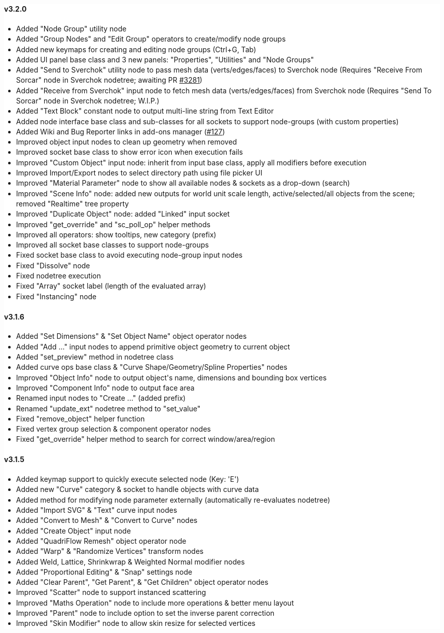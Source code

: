 #### v3.2.0

- Added "Node Group" utility node
- Added "Group Nodes" and "Edit Group" operators to create/modify node groups
- Added new keymaps for creating and editing node groups (Ctrl+G, Tab)
- Added UI panel base class and 3 new panels: "Properties", "Utilities" and "Node Groups"
- Added "Send to Sverchok" utility node to pass mesh data (verts/edges/faces) to Sverchok node (Requires "Receive From Sorcar" node in Sverchok nodetree; awaiting PR [#3281](https://github.com/nortikin/sverchok/pull/3281))
- Added "Receive from Sverchok" input node to fetch mesh data (verts/edges/faces) from Sverchok node (Requires "Send To Sorcar" node in Sverchok nodetree; W.I.P.)
- Added "Text Block" constant node to output multi-line string from Text Editor
- Added node interface base class and sub-classes for all sockets to support node-groups (with custom properties)
- Added Wiki and Bug Reporter links in add-ons manager ([#127](https://github.com/aachman98/Sorcar/pull/127))
- Improved object input nodes to clean up geometry when removed
- Improved socket base class to show error icon when execution fails
- Improved "Custom Object" input node: inherit from input base class, apply all modifiers before execution
- Improved Import/Export nodes to select directory path using file picker UI
- Improved "Material Parameter" node to show all available nodes & sockets as a drop-down (search)
- Improved "Scene Info" node: added new outputs for world unit scale length, active/selected/all objects from the scene; removed "Realtime" tree property
- Improved "Duplicate Object" node: added "Linked" input socket
- Improved "get_override" and "sc_poll_op" helper methods
- Improved all operators: show tooltips, new category (prefix)
- Improved all socket base classes to support node-groups
- Fixed socket base class to avoid executing node-group input nodes
- Fixed "Dissolve" node
- Fixed nodetree execution
- Fixed "Array" socket label (length of the evaluated array)
- Fixed "Instancing" node

#### v3.1.6

- Added "Set Dimensions" & "Set Object Name" object operator nodes
- Added "Add ..." input nodes to append primitive object geometry to current object
- Added "set_preview" method in nodetree class
- Added curve ops base class & "Curve Shape/Geometry/Spline Properties" nodes
- Improved "Object Info" node to output object's name, dimensions and bounding box vertices
- Improved "Component Info" node to output face area
- Renamed input nodes to "Create ..." (added prefix)
- Renamed "update_ext" nodetree method to "set_value"
- Fixed "remove_object" helper function
- Fixed vertex group selection & component operator nodes
- Fixed "get_override" helper method to search for correct window/area/region

#### v3.1.5

- Added keymap support to quickly execute selected node (Key: 'E')
- Added new "Curve" category & socket to handle objects with curve data
- Added method for modifying node parameter externally (automatically re-evaluates nodetree)
- Added "Import SVG" & "Text" curve input nodes
- Added "Convert to Mesh" & "Convert to Curve" nodes
- Added "Create Object" input node
- Added "QuadriFlow Remesh" object operator node
- Added "Warp" & "Randomize Vertices" transform nodes
- Added Weld, Lattice, Shrinkwrap & Weighted Normal modifier nodes
- Added "Proportional Editing" & "Snap" settings node
- Added "Clear Parent", "Get Parent", & "Get Children" object operator nodes
- Improved "Scatter" node to support instanced scattering
- Improved "Maths Operation" node to include more operations & better menu layout
- Improved "Parent" node to include option to set the inverse parent correction
- Improved "Skin Modifier" node to allow skin resize for selected vertices